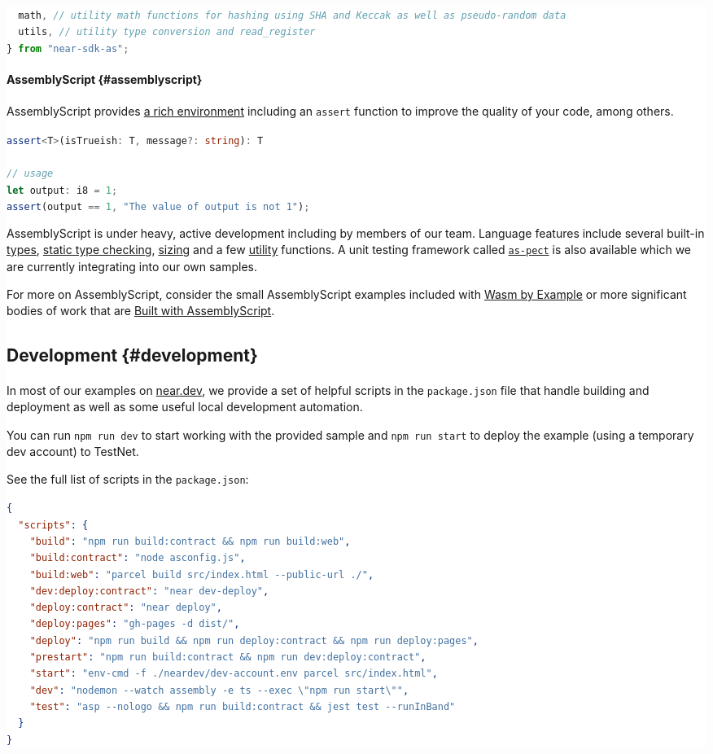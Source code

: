 ```ts
  math, // utility math functions for hashing using SHA and Keccak as well as pseudo-random data
  utils, // utility type conversion and read_register
} from "near-sdk-as";
```

#### AssemblyScript {#assemblyscript}

AssemblyScript provides [a rich environment](https://www.assemblyscript.org/development.html#setting-up-a-development-environment) including an `assert` function to improve the quality of your code, among others.

```ts
assert<T>(isTrueish: T, message?: string): T

// usage
let output: i8 = 1;
assert(output == 1, "The value of output is not 1");
```

AssemblyScript is under heavy, active development including by members of our team. Language features include several built-in [types](https://assemblyscript.org/types.html), [static type checking](https://www.assemblyscript.org/development.html#setting-up-a-development-environment#static-type-checks), [sizing](https://www.assemblyscript.org/development.html#setting-up-a-development-environment#sizes-and-alignments) and a few [utility](https://www.assemblyscript.org/development.html#setting-up-a-development-environment#utility) functions. A unit testing framework called [`as-pect`](https://github.com/jtenner/as-pect) is also available which we are currently integrating into our own samples.

For more on AssemblyScript, consider the small AssemblyScript examples included with [Wasm by Example](https://wasmbyexample.dev/all-examples-list.html) or more significant bodies of work that are [Built with AssemblyScript](https://assemblyscript.org/built-with-assemblyscript.html#built-with-assemblyscript).

## Development {#development}

In most of our examples on [near.dev](http://near.dev), we provide a set of helpful scripts in the `package.json` file that handle building and deployment as well as some useful local development automation.

You can run `npm run dev` to start working with the provided sample and `npm run start` to deploy the example (using a temporary dev account) to TestNet.

See the full list of scripts in the `package.json`:

```json
{
  "scripts": {
    "build": "npm run build:contract && npm run build:web",
    "build:contract": "node asconfig.js",
    "build:web": "parcel build src/index.html --public-url ./",
    "dev:deploy:contract": "near dev-deploy",
    "deploy:contract": "near deploy",
    "deploy:pages": "gh-pages -d dist/",
    "deploy": "npm run build && npm run deploy:contract && npm run deploy:pages",
    "prestart": "npm run build:contract && npm run dev:deploy:contract",
    "start": "env-cmd -f ./neardev/dev-account.env parcel src/index.html",
    "dev": "nodemon --watch assembly -e ts --exec \"npm run start\"",
    "test": "asp --nologo && npm run build:contract && jest test --runInBand"
  }
}
```
